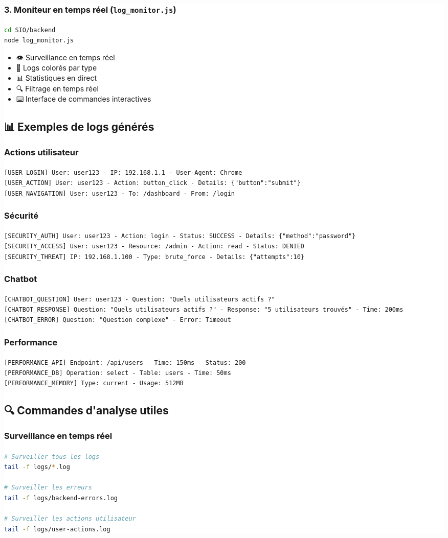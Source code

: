 ### 3. **Moniteur en temps réel** (`log_monitor.js`)
```bash
cd SIO/backend
node log_monitor.js
```
- 👁️ Surveillance en temps réel
- 🎨 Logs colorés par type
- 📊 Statistiques en direct
- 🔍 Filtrage en temps réel
- ⌨️ Interface de commandes interactives

## 📊 Exemples de logs générés

### Actions utilisateur
```
[USER_LOGIN] User: user123 - IP: 192.168.1.1 - User-Agent: Chrome
[USER_ACTION] User: user123 - Action: button_click - Details: {"button":"submit"}
[USER_NAVIGATION] User: user123 - To: /dashboard - From: /login
```

### Sécurité
```
[SECURITY_AUTH] User: user123 - Action: login - Status: SUCCESS - Details: {"method":"password"}
[SECURITY_ACCESS] User: user123 - Resource: /admin - Action: read - Status: DENIED
[SECURITY_THREAT] IP: 192.168.1.100 - Type: brute_force - Details: {"attempts":10}
```

### Chatbot
```
[CHATBOT_QUESTION] User: user123 - Question: "Quels utilisateurs actifs ?"
[CHATBOT_RESPONSE] Question: "Quels utilisateurs actifs ?" - Response: "5 utilisateurs trouvés" - Time: 200ms
[CHATBOT_ERROR] Question: "Question complexe" - Error: Timeout
```

### Performance
```
[PERFORMANCE_API] Endpoint: /api/users - Time: 150ms - Status: 200
[PERFORMANCE_DB] Operation: select - Table: users - Time: 50ms
[PERFORMANCE_MEMORY] Type: current - Usage: 512MB
```

## 🔍 Commandes d'analyse utiles

### Surveillance en temps réel
```bash
# Surveiller tous les logs
tail -f logs/*.log

# Surveiller les erreurs
tail -f logs/backend-errors.log

# Surveiller les actions utilisateur
tail -f logs/user-actions.log
```
